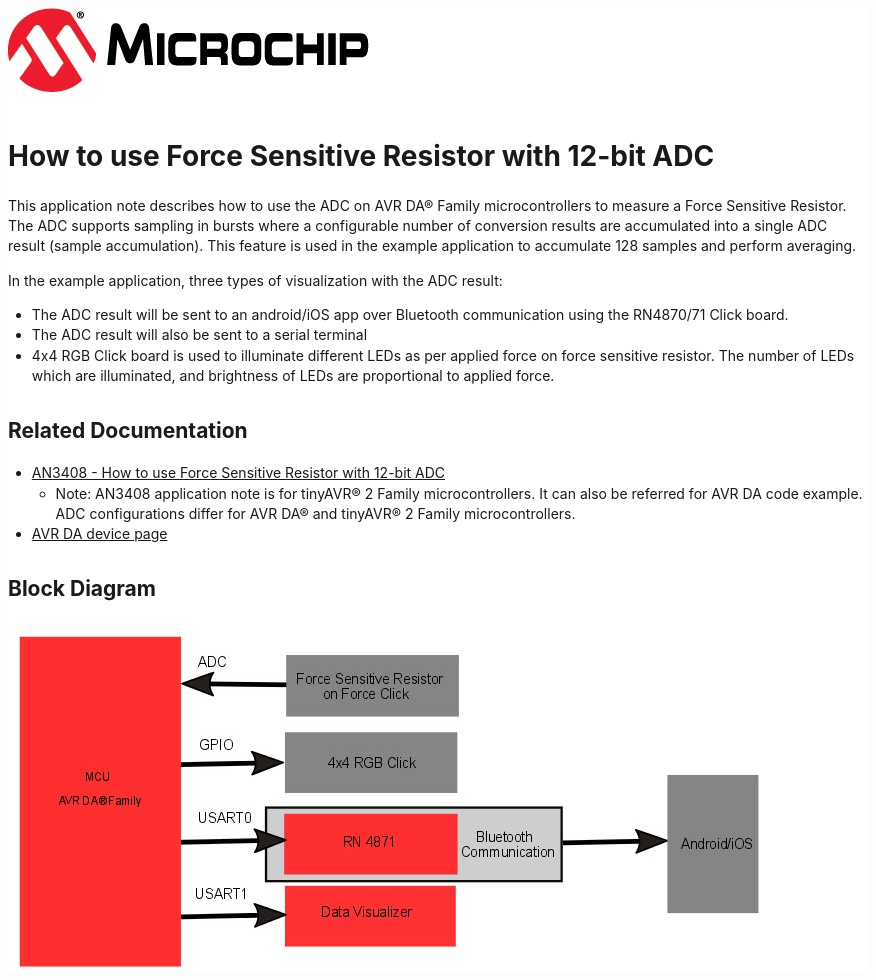 
[![MCHP](images/microchip.png)](https://www.microchip.com)

# How to use Force Sensitive Resistor with 12-bit ADC

This application note describes how to use the ADC on AVR DA® Family microcontrollers to measure a Force Sensitive Resistor. The ADC supports sampling in bursts where a configurable number of conversion results are accumulated into a single ADC result (sample accumulation). This feature is used in the example application to accumulate 128 samples and perform averaging.

In the example application, three types of visualization with the ADC result:
 - The ADC result will be sent to an android/iOS app over Bluetooth communication using the RN4870/71 Click board.
 - The ADC result will also be sent to a serial terminal
 - 4x4 RGB Click board is used to illuminate different LEDs as per applied force on force sensitive resistor.  The number of LEDs which are illuminated, and brightness of LEDs are proportional to applied force.


## Related Documentation

- [AN3408 - How to use Force Sensitive Resistor with 12-bit ADC](https://microchip.com/DS00003408)
  - Note: AN3408 application note is for tinyAVR® 2 Family microcontrollers. It can also be referred for AVR DA code example. ADC configurations differ for AVR DA® and tinyAVR® 2 Family microcontrollers.
- [AVR DA device page](https://www.microchip.com/wwwproducts/en/AVR128DA48) 

## Block Diagram

  ![Block Diagram](images/BlockDiagram_da.jpg "Block Diagram")
